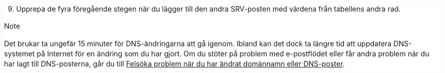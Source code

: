 9. Upprepa de fyra föregående stegen när du lägger till den andra SRV-posten med värdena från tabellens andra rad.
    
> [!NOTE]
> Det brukar ta ungefär 15 minuter för DNS-ändringarna att gå igenom. Ibland kan det dock ta längre tid att uppdatera DNS-systemet på Internet för en ändring som du har gjort. Om du stöter på problem med e-postflödet eller får andra problem när du har lagt till DNS-posterna, går du till [Felsöka problem när du har ändrat domännamn eller DNS-poster](../get-help-with-domains/find-and-fix-issues.md). 
  

  
